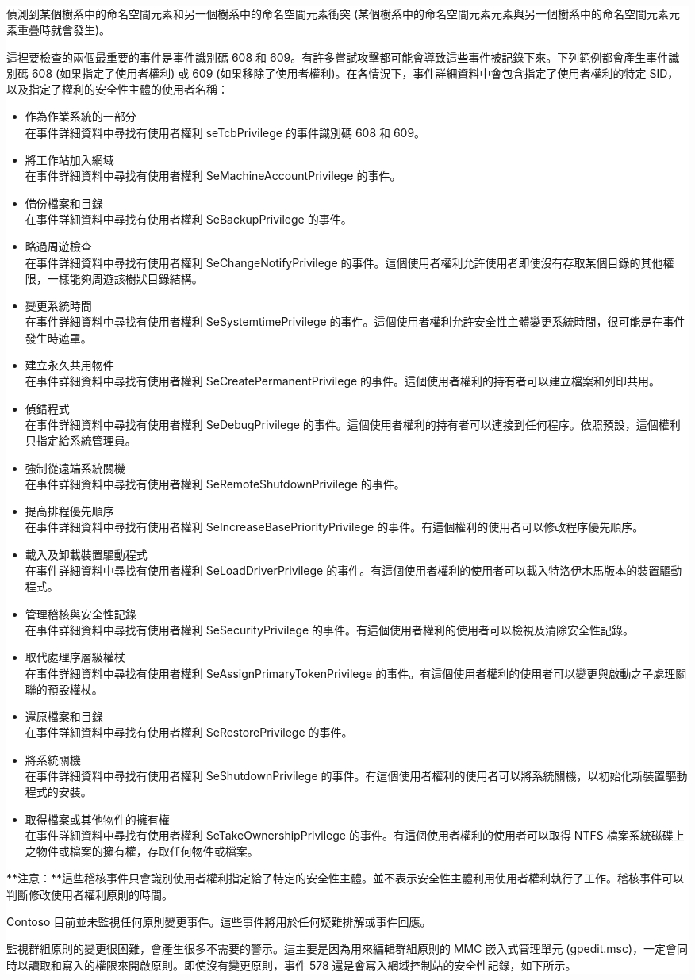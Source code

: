 <td style="border:1px solid black;">偵測到某個樹系中的命名空間元素和另一個樹系中的命名空間元素衝突 (某個樹系中的命名空間元素元素與另一個樹系中的命名空間元素元素重疊時就會發生)。</td>
</tr>
</tbody>
</table>
  
這裡要檢查的兩個最重要的事件是事件識別碼 608 和 609。有許多嘗試攻擊都可能會導致這些事件被記錄下來。下列範例都會產生事件識別碼 608 (如果指定了使用者權利) 或 609 (如果移除了使用者權利)。在各情況下，事件詳細資料中會包含指定了使用者權利的特定 SID，以及指定了權利的安全性主體的使用者名稱：
  
-   作為作業系統的一部分  
    在事件詳細資料中尋找有使用者權利 seTcbPrivilege 的事件識別碼 608 和 609。
  
-   將工作站加入網域  
    在事件詳細資料中尋找有使用者權利 SeMachineAccountPrivilege 的事件。
  
-   備份檔案和目錄  
    在事件詳細資料中尋找有使用者權利 SeBackupPrivilege 的事件。
  
-   略過周遊檢查  
    在事件詳細資料中尋找有使用者權利 SeChangeNotifyPrivilege 的事件。這個使用者權利允許使用者即使沒有存取某個目錄的其他權限，一樣能夠周遊該樹狀目錄結構。
  
-   變更系統時間  
    在事件詳細資料中尋找有使用者權利 SeSystemtimePrivilege 的事件。這個使用者權利允許安全性主體變更系統時間，很可能是在事件發生時遮罩。
  
-   建立永久共用物件  
    在事件詳細資料中尋找有使用者權利 SeCreatePermanentPrivilege 的事件。這個使用者權利的持有者可以建立檔案和列印共用。
  
-   偵錯程式  
    在事件詳細資料中尋找有使用者權利 SeDebugPrivilege 的事件。這個使用者權利的持有者可以連接到任何程序。依照預設，這個權利只指定給系統管理員。
  
-   強制從遠端系統關機  
    在事件詳細資料中尋找有使用者權利 SeRemoteShutdownPrivilege 的事件。
  
-   提高排程優先順序  
    在事件詳細資料中尋找有使用者權利 SeIncreaseBasePriorityPrivilege 的事件。有這個權利的使用者可以修改程序優先順序。
  
-   載入及卸載裝置驅動程式  
    在事件詳細資料中尋找有使用者權利 SeLoadDriverPrivilege 的事件。有這個使用者權利的使用者可以載入特洛伊木馬版本的裝置驅動程式。
  
-   管理稽核與安全性記錄  
    在事件詳細資料中尋找有使用者權利 SeSecurityPrivilege 的事件。有這個使用者權利的使用者可以檢視及清除安全性記錄。
  
-   取代處理序層級權杖  
    在事件詳細資料中尋找有使用者權利 SeAssignPrimaryTokenPrivilege 的事件。有這個使用者權利的使用者可以變更與啟動之子處理關聯的預設權杖。
  
-   還原檔案和目錄  
    在事件詳細資料中尋找有使用者權利 SeRestorePrivilege 的事件。
  
-   將系統關機  
    在事件詳細資料中尋找有使用者權利 SeShutdownPrivilege 的事件。有這個使用者權利的使用者可以將系統關機，以初始化新裝置驅動程式的安裝。
  
-   取得檔案或其他物件的擁有權  
    在事件詳細資料中尋找有使用者權利 SeTakeOwnershipPrivilege 的事件。有這個使用者權利的使用者可以取得 NTFS 檔案系統磁碟上之物件或檔案的擁有權，存取任何物件或檔案。
  
**注意：**這些稽核事件只會識別使用者權利指定給了特定的安全性主體。並不表示安全性主體利用使用者權利執行了工作。稽核事件可以判斷修改使用者權利原則的時間。
  
Contoso 目前並未監視任何原則變更事件。這些事件將用於任何疑難排解或事件回應。
  
監視群組原則的變更很困難，會產生很多不需要的警示。這主要是因為用來編輯群組原則的 MMC 嵌入式管理單元 (gpedit.msc)，一定會同時以讀取和寫入的權限來開啟原則。即使沒有變更原則，事件 578 還是會寫入網域控制站的安全性記錄，如下所示。
  